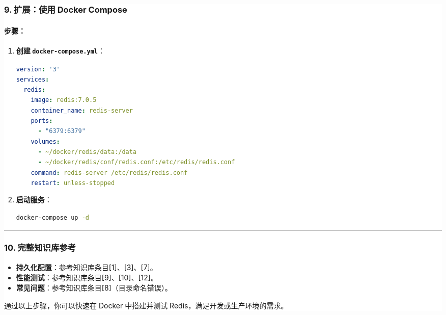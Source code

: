 
### **9. 扩展：使用 Docker Compose**
#### **步骤**：
1. **创建 `docker-compose.yml`**：
   ```yaml
   version: '3'
   services:
     redis:
       image: redis:7.0.5
       container_name: redis-server
       ports:
         - "6379:6379"
       volumes:
         - ~/docker/redis/data:/data
         - ~/docker/redis/conf/redis.conf:/etc/redis/redis.conf
       command: redis-server /etc/redis/redis.conf
       restart: unless-stopped
   ```

2. **启动服务**：
   ```bash
   docker-compose up -d
   ```

---

### **10. 完整知识库参考**
- **持久化配置**：参考知识库条目[1]、[3]、[7]。
- **性能测试**：参考知识库条目[9]、[10]、[12]。
- **常见问题**：参考知识库条目[8]（目录命名错误）。

通过以上步骤，你可以快速在 Docker 中搭建并测试 Redis，满足开发或生产环境的需求。